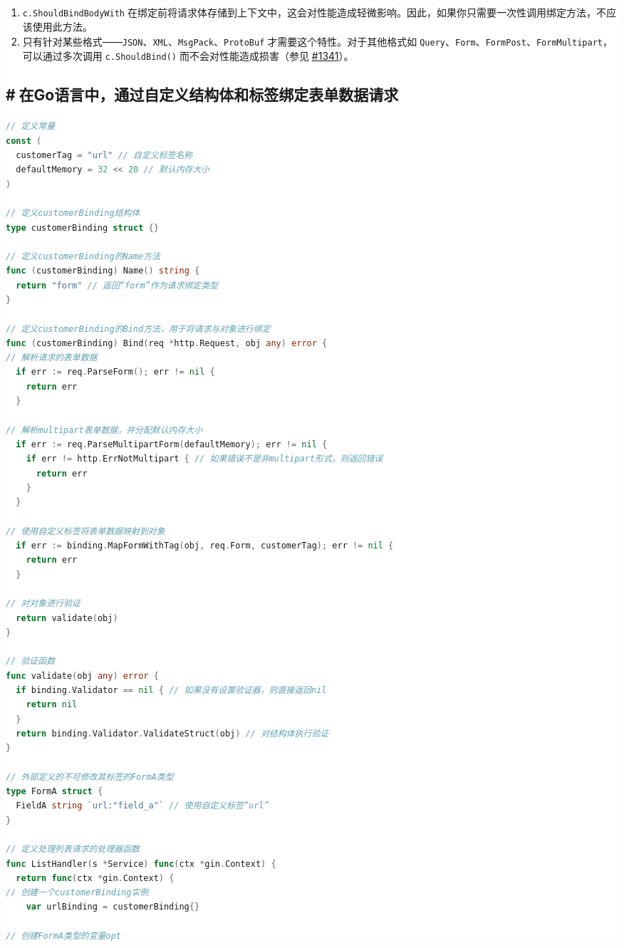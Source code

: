 1. `c.ShouldBindBodyWith` 在绑定前将请求体存储到上下文中，这会对性能造成轻微影响。因此，如果你只需要一次性调用绑定方法，不应该使用此方法。
2. 只有针对某些格式——`JSON`、`XML`、`MsgPack`、`ProtoBuf` 才需要这个特性。对于其他格式如 `Query`、`Form`、`FormPost`、`FormMultipart`，可以通过多次调用 `c.ShouldBind()` 而不会对性能造成损害（参见 [#1341](https://github.com/gin-gonic/gin/pull/1341)）。
## # 在Go语言中，通过自定义结构体和标签绑定表单数据请求

```go
// 定义常量
const (
  customerTag = "url" // 自定义标签名称
  defaultMemory = 32 << 20 // 默认内存大小
)

// 定义customerBinding结构体
type customerBinding struct {}

// 定义customerBinding的Name方法
func (customerBinding) Name() string {
  return "form" // 返回“form”作为请求绑定类型
}

// 定义customerBinding的Bind方法，用于将请求与对象进行绑定
func (customerBinding) Bind(req *http.Request, obj any) error {
// 解析请求的表单数据
  if err := req.ParseForm(); err != nil {
    return err
  }
  
// 解析multipart表单数据，并分配默认内存大小
  if err := req.ParseMultipartForm(defaultMemory); err != nil {
    if err != http.ErrNotMultipart { // 如果错误不是非multipart形式，则返回错误
      return err
    }
  }

// 使用自定义标签将表单数据映射到对象
  if err := binding.MapFormWithTag(obj, req.Form, customerTag); err != nil {
    return err
  }

// 对对象进行验证
  return validate(obj)
}

// 验证函数
func validate(obj any) error {
  if binding.Validator == nil { // 如果没有设置验证器，则直接返回nil
    return nil
  }
  return binding.Validator.ValidateStruct(obj) // 对结构体执行验证
}

// 外部定义的不可修改其标签的FormA类型
type FormA struct {
  FieldA string `url:"field_a"` // 使用自定义标签“url”
}

// 定义处理列表请求的处理器函数
func ListHandler(s *Service) func(ctx *gin.Context) {
  return func(ctx *gin.Context) {
// 创建一个customerBinding实例
    var urlBinding = customerBinding{}
    
// 创建FormA类型的变量opt
```